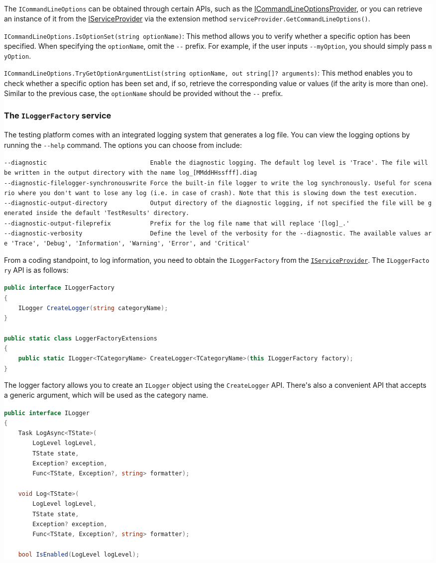 The `ICommandLineOptions` can be obtained through certain APIs, such as the [ICommandLineOptionsProvider](./microsoft-testing-platform-architecture-extensions.md#the-icommandlineoptionsprovider-extensions), or you can retrieve an instance of it from the [IServiceProvider](#microsofttestingplatform-services) via the extension method `serviceProvider.GetCommandLineOptions()`.

`ICommandLineOptions.IsOptionSet(string optionName)`: This method allows you to verify whether a specific option has been specified. When specifying the `optionName`, omit the `--` prefix. For example, if the user inputs `--myOption`, you should simply pass `myOption`.

`ICommandLineOptions.TryGetOptionArgumentList(string optionName, out string[]? arguments)`: This method enables you to check whether a specific option has been set and, if so, retrieve the corresponding value or values (if the arity is more than one). Similar to the previous case, the `optionName` should be provided without the `--` prefix.

### The `ILoggerFactory` service

The testing platform comes with an integrated logging system that generates a log file. You can view the logging options by running the `--help` command.
The options you can choose from include:

```dotnetcli
--diagnostic                             Enable the diagnostic logging. The default log level is 'Trace'. The file will be written in the output directory with the name log_[MMddHHssfff].diag
--diagnostic-filelogger-synchronouswrite Force the built-in file logger to write the log synchronously. Useful for scenario where you don't want to lose any log (i.e. in case of crash). Note that this is slowing down the test execution.
--diagnostic-output-directory            Output directory of the diagnostic logging, if not specified the file will be generated inside the default 'TestResults' directory.
--diagnostic-output-fileprefix           Prefix for the log file name that will replace '[log]_.'
--diagnostic-verbosity                   Define the level of the verbosity for the --diagnostic. The available values are 'Trace', 'Debug', 'Information', 'Warning', 'Error', and 'Critical'
```

From a coding standpoint, to log information, you need to obtain the `ILoggerFactory` from the [`IServiceProvider`](#microsofttestingplatform-services).
The `ILoggerFactory` API is as follows:

```csharp
public interface ILoggerFactory
{
    ILogger CreateLogger(string categoryName);
}

public static class LoggerFactoryExtensions
{
    public static ILogger<TCategoryName> CreateLogger<TCategoryName>(this ILoggerFactory factory);
}
```

The logger factory allows you to create an `ILogger` object using the `CreateLogger` API. There's also a convenient API that accepts a generic argument, which will be used as the category name.

```csharp
public interface ILogger
{
    Task LogAsync<TState>(
        LogLevel logLevel, 
        TState state, 
        Exception? exception, 
        Func<TState, Exception?, string> formatter);

    void Log<TState>(
        LogLevel logLevel,
        TState state, 
        Exception? exception, 
        Func<TState, Exception?, string> formatter);

    bool IsEnabled(LogLevel logLevel);
```
